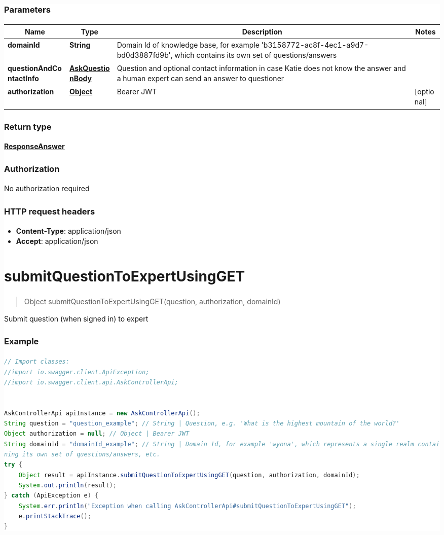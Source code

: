 ```java
```

### Parameters

Name | Type | Description  | Notes
------------- | ------------- | ------------- | -------------
 **domainId** | **String**| Domain Id of knowledge base, for example &#39;b3158772-ac8f-4ec1-a9d7-bd0d3887fd9b&#39;, which contains its own set of questions/answers |
 **questionAndContactInfo** | [**AskQuestionBody**](AskQuestionBody.md)| Question and optional contact information in case Katie does not know the answer and a human expert can send an answer to questioner |
 **authorization** | [**Object**](.md)| Bearer JWT | [optional]

### Return type

[**ResponseAnswer**](ResponseAnswer.md)

### Authorization

No authorization required

### HTTP request headers

 - **Content-Type**: application/json
 - **Accept**: application/json

<a name="submitQuestionToExpertUsingGET"></a>
# **submitQuestionToExpertUsingGET**
> Object submitQuestionToExpertUsingGET(question, authorization, domainId)

Submit question (when signed in) to expert

### Example
```java
// Import classes:
//import io.swagger.client.ApiException;
//import io.swagger.client.api.AskControllerApi;


AskControllerApi apiInstance = new AskControllerApi();
String question = "question_example"; // String | Question, e.g. 'What is the highest mountain of the world?'
Object authorization = null; // Object | Bearer JWT
String domainId = "domainId_example"; // String | Domain Id, for example 'wyona', which represents a single realm containing its own set of questions/answers, etc.
try {
    Object result = apiInstance.submitQuestionToExpertUsingGET(question, authorization, domainId);
    System.out.println(result);
} catch (ApiException e) {
    System.err.println("Exception when calling AskControllerApi#submitQuestionToExpertUsingGET");
    e.printStackTrace();
}
```
